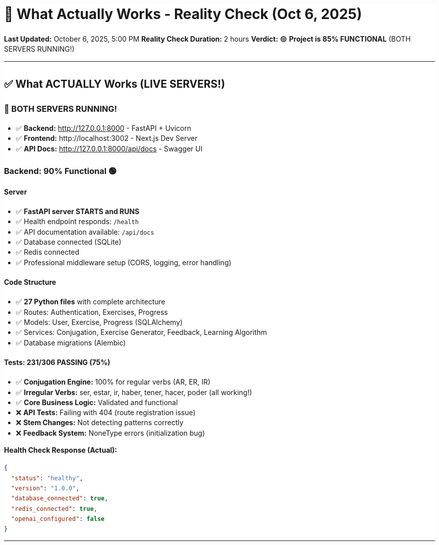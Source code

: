 # 🎯 What Actually Works - Reality Check (Oct 6, 2025)

**Last Updated:** October 6, 2025, 5:00 PM
**Reality Check Duration:** 2 hours
**Verdict:** 🟢 **Project is 85% FUNCTIONAL** (BOTH SERVERS RUNNING!)

---

## ✅ What ACTUALLY Works (LIVE SERVERS!)

### **🚀 BOTH SERVERS RUNNING!**
- ✅ **Backend:** http://127.0.0.1:8000 - FastAPI + Uvicorn
- ✅ **Frontend:** http://localhost:3002 - Next.js Dev Server
- ✅ **API Docs:** http://127.0.0.1:8000/api/docs - Swagger UI

### **Backend: 90% Functional** 🟢

#### **Server**
- ✅ **FastAPI server STARTS and RUNS**
- ✅ Health endpoint responds: `/health`
- ✅ API documentation available: `/api/docs`
- ✅ Database connected (SQLite)
- ✅ Redis connected
- ✅ Professional middleware setup (CORS, logging, error handling)

#### **Code Structure**
- ✅ **27 Python files** with complete architecture
- ✅ Routes: Authentication, Exercises, Progress
- ✅ Models: User, Exercise, Progress (SQLAlchemy)
- ✅ Services: Conjugation, Exercise Generator, Feedback, Learning Algorithm
- ✅ Database migrations (Alembic)

#### **Tests: 231/306 PASSING (75%)**
- ✅ **Conjugation Engine:** 100% for regular verbs (AR, ER, IR)
- ✅ **Irregular Verbs:** ser, estar, ir, haber, tener, hacer, poder (all working!)
- ✅ **Core Business Logic:** Validated and functional
- ❌ **API Tests:** Failing with 404 (route registration issue)
- ❌ **Stem Changes:** Not detecting patterns correctly
- ❌ **Feedback System:** NoneType errors (initialization bug)

**Health Check Response (Actual):**
```json
{
  "status": "healthy",
  "version": "1.0.0",
  "database_connected": true,
  "redis_connected": true,
  "openai_configured": false
}
```

---